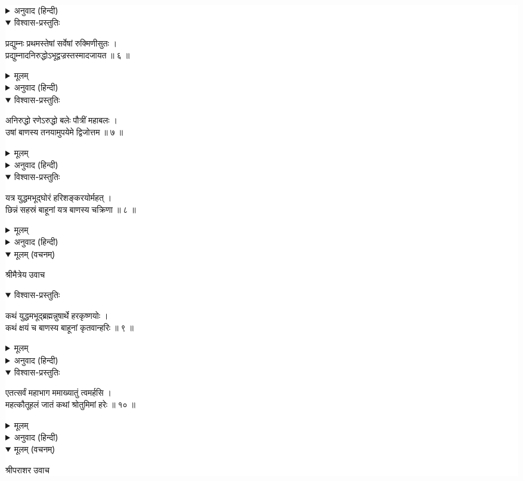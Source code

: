 <details><summary>अनुवाद (हिन्दी)</summary></details>

<details open><summary>विश्वास-प्रस्तुतिः</summary>

प्रद्युम्नः प्रथमस्तेषां सर्वेषां रुक्मिणीसुतः ।  
प्रद्युम्नादनिरुद्धोऽभूद्वज्रस्तस्मादजायत ॥ ६ ॥
</details>

<details><summary>मूलम्</summary></details>

<details><summary>अनुवाद (हिन्दी)</summary></details>

<details open><summary>विश्वास-प्रस्तुतिः</summary>

अनिरुद्धो रणेऽरुद्धो बलेः पौत्रीं महाबलः ।  
उषां बाणस्य तनयामुपयेमे द्विजोत्तम ॥ ७ ॥
</details>

<details><summary>मूलम्</summary></details>

<details><summary>अनुवाद (हिन्दी)</summary></details>

<details open><summary>विश्वास-प्रस्तुतिः</summary>

यत्र युद्धमभूद्घोरं हरिशङ्करयोर्महत् ।  
छिन्नं सहस्रं बाहूनां यत्र बाणस्य चक्रिणा ॥ ८ ॥
</details>

<details><summary>मूलम्</summary></details>

<details><summary>अनुवाद (हिन्दी)</summary></details>

<details open><summary>मूलम् (वचनम्)</summary>

श्रीमैत्रेय उवाच
</details>

<details open><summary>विश्वास-प्रस्तुतिः</summary>

कथं युद्धमभूद‍्ब्रह्मन्नुषार्थे हरकृष्णयोः ।  
कथं क्षयं च बाणस्य बाहूनां कृतवान्हरिः ॥ ९ ॥
</details>

<details><summary>मूलम्</summary></details>

<details><summary>अनुवाद (हिन्दी)</summary></details>

<details open><summary>विश्वास-प्रस्तुतिः</summary>

एतत्सर्वं महाभाग ममाख्यातुं त्वमर्हसि ।  
महत्कौतूहलं जातं कथां श्रोतुमिमां हरेः ॥ १० ॥
</details>

<details><summary>मूलम्</summary></details>

<details><summary>अनुवाद (हिन्दी)</summary></details>

<details open><summary>मूलम् (वचनम्)</summary>

श्रीपराशर उवाच
</details>
